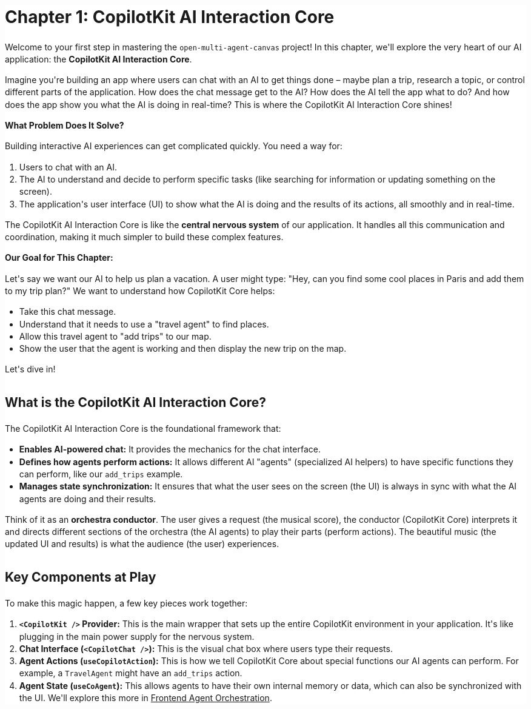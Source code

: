 # Chapter 1: CopilotKit AI Interaction Core

Welcome to your first step in mastering the `open-multi-agent-canvas` project! In this chapter, we'll explore the very heart of our AI application: the **CopilotKit AI Interaction Core**.

Imagine you're building an app where users can chat with an AI to get things done – maybe plan a trip, research a topic, or control different parts of the application. How does the chat message get to the AI? How does the AI tell the app what to do? And how does the app show you what the AI is doing in real-time? This is where the CopilotKit AI Interaction Core shines!

**What Problem Does It Solve?**

Building interactive AI experiences can get complicated quickly. You need a way for:
1.  Users to chat with an AI.
2.  The AI to understand and decide to perform specific tasks (like searching for information or updating something on the screen).
3.  The application's user interface (UI) to show what the AI is doing and the results of its actions, all smoothly and in real-time.

The CopilotKit AI Interaction Core is like the **central nervous system** of our application. It handles all this communication and coordination, making it much simpler to build these complex features.

**Our Goal for This Chapter:**

Let's say we want our AI to help us plan a vacation. A user might type: "Hey, can you find some cool places in Paris and add them to my trip plan?"
We want to understand how CopilotKit Core helps:
*   Take this chat message.
*   Understand that it needs to use a "travel agent" to find places.
*   Allow this travel agent to "add trips" to our map.
*   Show the user that the agent is working and then display the new trip on the map.

Let's dive in!

## What is the CopilotKit AI Interaction Core?

The CopilotKit AI Interaction Core is the foundational framework that:
*   **Enables AI-powered chat:** It provides the mechanics for the chat interface.
*   **Defines how agents perform actions:** It allows different AI "agents" (specialized AI helpers) to have specific functions they can perform, like our `add_trips` example.
*   **Manages state synchronization:** It ensures that what the user sees on the screen (the UI) is always in sync with what the AI agents are doing and their results.

Think of it as an **orchestra conductor**. The user gives a request (the musical score), the conductor (CopilotKit Core) interprets it and directs different sections of the orchestra (the AI agents) to play their parts (perform actions). The beautiful music (the updated UI and results) is what the audience (the user) experiences.

## Key Components at Play

To make this magic happen, a few key pieces work together:

1.  **`<CopilotKit />` Provider:** This is the main wrapper that sets up the entire CopilotKit environment in your application. It's like plugging in the main power supply for the nervous system.
2.  **Chat Interface (`<CopilotChat />`):** This is the visual chat box where users type their requests.
3.  **Agent Actions (`useCopilotAction`):** This is how we tell CopilotKit Core about special functions our AI agents can perform. For example, a `TravelAgent` might have an `add_trips` action.
4.  **Agent State (`useCoAgent`):** This allows agents to have their own internal memory or data, which can also be synchronized with the UI. We'll explore this more in [Frontend Agent Orchestration](02_frontend_agent_orchestration_.md).
